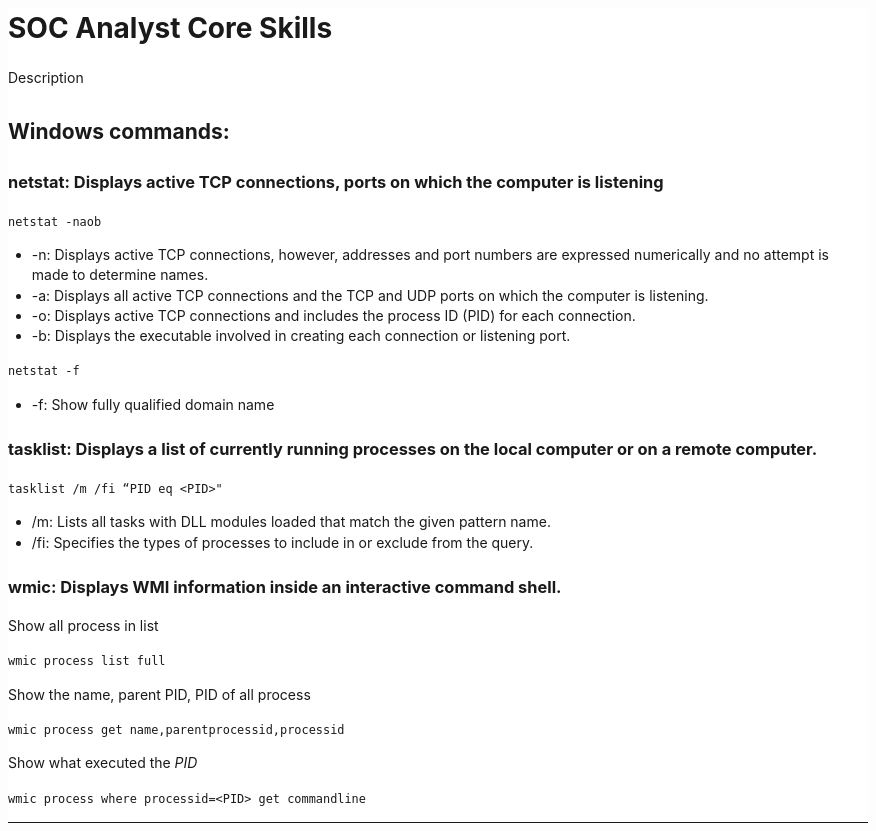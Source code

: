 # SOC Analyst Core Skills

Description

## Windows commands:

### netstat: Displays active TCP connections, ports on which the computer is listening

```
netstat -naob
```

- -n: Displays active TCP connections, however, addresses and port numbers are expressed numerically and no attempt is made to determine names.
- -a: Displays all active TCP connections and the TCP and UDP ports on which the computer is listening.
- -o: Displays active TCP connections and includes the process ID (PID) for each connection.
- -b: Displays the executable involved in creating each connection or listening port.

```
netstat -f
```

- -f: Show fully qualified domain name
### tasklist: Displays a list of currently running processes on the local computer or on a remote computer.

```
tasklist /m /fi “PID eq <PID>"
```

- /m: Lists all tasks with DLL modules loaded that match the given pattern name.
- /fi: Specifies the types of processes to include in or exclude from the query.

### wmic: Displays WMI information inside an interactive command shell.

Show all process in list

```
wmic process list full
```

Show the name, parent PID, PID of all process

```
wmic process get name,parentprocessid,processid
```

Show what executed the *PID*

```
wmic process where processid=<PID> get commandline
```

---